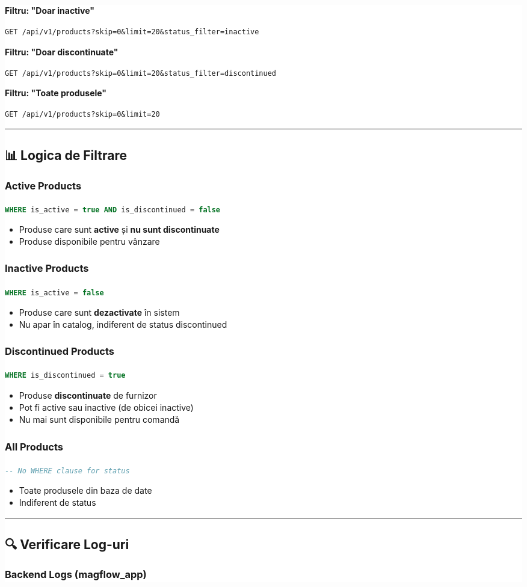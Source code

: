 **Filtru: "Doar inactive"**
```
GET /api/v1/products?skip=0&limit=20&status_filter=inactive
```

**Filtru: "Doar discontinuate"**
```
GET /api/v1/products?skip=0&limit=20&status_filter=discontinued
```

**Filtru: "Toate produsele"**
```
GET /api/v1/products?skip=0&limit=20
```

---

## 📊 Logica de Filtrare

### Active Products
```sql
WHERE is_active = true AND is_discontinued = false
```
- Produse care sunt **active** și **nu sunt discontinuate**
- Produse disponibile pentru vânzare

### Inactive Products
```sql
WHERE is_active = false
```
- Produse care sunt **dezactivate** în sistem
- Nu apar în catalog, indiferent de status discontinued

### Discontinued Products
```sql
WHERE is_discontinued = true
```
- Produse **discontinuate** de furnizor
- Pot fi active sau inactive (de obicei inactive)
- Nu mai sunt disponibile pentru comandă

### All Products
```sql
-- No WHERE clause for status
```
- Toate produsele din baza de date
- Indiferent de status

---

## 🔍 Verificare Log-uri

### Backend Logs (magflow_app)
